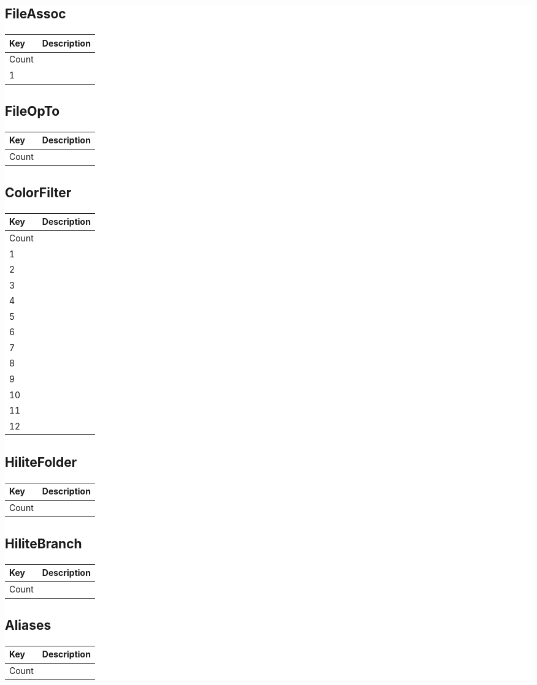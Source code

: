 ## FileAssoc ##
| **Key** | **Description** |
|:--------|:----------------|
| Count   |                 |
| 1       |                 |

## FileOpTo ##
| **Key** | **Description** |
|:--------|:----------------|
| Count   |                 |

## ColorFilter ##
| **Key** | **Description** |
|:--------|:----------------|
| Count   |                 |
| 1       |                 |
| 2       |                 |
| 3       |                 |
| 4       |                 |
| 5       |                 |
| 6       |                 |
| 7       |                 |
| 8       |                 |
| 9       |                 |
| 10      |                 |
| 11      |                 |
| 12      |                 |

## HiliteFolder ##
| **Key** | **Description** |
|:--------|:----------------|
| Count   |                 |

## HiliteBranch ##
| **Key** | **Description** |
|:--------|:----------------|
| Count   |                 |

## Aliases ##
| **Key** | **Description** |
|:--------|:----------------|
| Count   |                 |